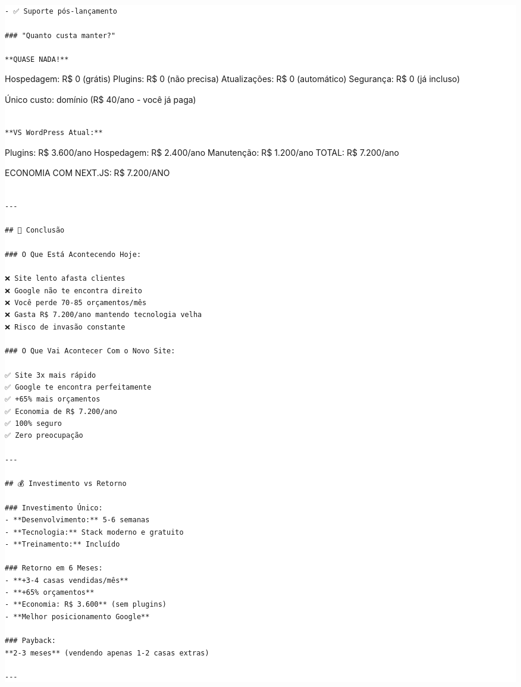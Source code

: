 ```
- ✅ Suporte pós-lançamento

### "Quanto custa manter?"

**QUASE NADA!**
```
Hospedagem: R$ 0 (grátis)
Plugins: R$ 0 (não precisa)
Atualizações: R$ 0 (automático)
Segurança: R$ 0 (já incluso)

Único custo: domínio (R$ 40/ano - você já paga)
```

**VS WordPress Atual:**
```
Plugins: R$ 3.600/ano
Hospedagem: R$ 2.400/ano
Manutenção: R$ 1.200/ano
TOTAL: R$ 7.200/ano

ECONOMIA COM NEXT.JS: R$ 7.200/ANO
```

---

## 🎯 Conclusão

### O Que Está Acontecendo Hoje:

❌ Site lento afasta clientes
❌ Google não te encontra direito
❌ Você perde 70-85 orçamentos/mês
❌ Gasta R$ 7.200/ano mantendo tecnologia velha
❌ Risco de invasão constante

### O Que Vai Acontecer Com o Novo Site:

✅ Site 3x mais rápido
✅ Google te encontra perfeitamente
✅ +65% mais orçamentos
✅ Economia de R$ 7.200/ano
✅ 100% seguro
✅ Zero preocupação

---

## 💰 Investimento vs Retorno

### Investimento Único:
- **Desenvolvimento:** 5-6 semanas
- **Tecnologia:** Stack moderno e gratuito
- **Treinamento:** Incluído

### Retorno em 6 Meses:
- **+3-4 casas vendidas/mês**
- **+65% orçamentos**
- **Economia: R$ 3.600** (sem plugins)
- **Melhor posicionamento Google**

### Payback:
**2-3 meses** (vendendo apenas 1-2 casas extras)

---
```